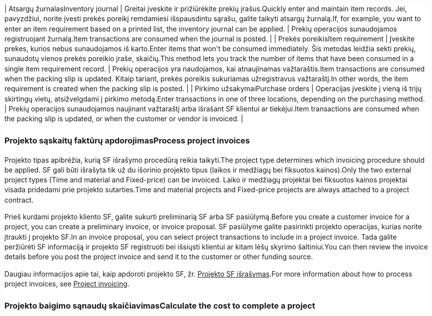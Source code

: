 | <span data-ttu-id="d2f86-289">Atsargų žurnalas</span><span class="sxs-lookup"><span data-stu-id="d2f86-289">Inventory journal</span></span> | <span data-ttu-id="d2f86-290">Greitai įveskite ir prižiūrėkite prekių įrašus.</span><span class="sxs-lookup"><span data-stu-id="d2f86-290">Quickly enter and maintain item records.</span></span> <span data-ttu-id="d2f86-291">Jei, pavyzdžiui, norite įvesti prekės poreikį remdamiesi išspausdintu sąrašu, galite taikyti atsargų žurnalą.</span><span class="sxs-lookup"><span data-stu-id="d2f86-291">If, for example, you want to enter an item requirement based on a printed list, the inventory journal can be applied.</span></span> | <span data-ttu-id="d2f86-292">Prekių operacijos sunaudojamos registruojant žurnalą.</span><span class="sxs-lookup"><span data-stu-id="d2f86-292">Item transactions are consumed when the journal is posted.</span></span>                                                                                        |
| <span data-ttu-id="d2f86-293">Prekės poreikis</span><span class="sxs-lookup"><span data-stu-id="d2f86-293">Item requirement</span></span>  | <span data-ttu-id="d2f86-294">Įveskite prekes, kurios nebus sunaudojamos iš karto.</span><span class="sxs-lookup"><span data-stu-id="d2f86-294">Enter items that won't be consumed immediately.</span></span> <span data-ttu-id="d2f86-295">Šis metodas leidžia sekti prekių, sunaudotų vienos prekės poreikio įraše, skaičių.</span><span class="sxs-lookup"><span data-stu-id="d2f86-295">This method lets you track the number of items that have been consumed in a single item requirement record.</span></span>    | <span data-ttu-id="d2f86-296">Prekių operacijos yra naudojamos, kai atnaujinamas važtaraštis.</span><span class="sxs-lookup"><span data-stu-id="d2f86-296">Item transactions are consumed when the packing slip is updated.</span></span> <span data-ttu-id="d2f86-297">Kitaip tariant, prekės poreikis sukuriamas užregistravus važtaraštį.</span><span class="sxs-lookup"><span data-stu-id="d2f86-297">In other words, the item requirement is created when the packing slip is posted.</span></span> |
| <span data-ttu-id="d2f86-298">Pirkimo užsakymai</span><span class="sxs-lookup"><span data-stu-id="d2f86-298">Purchase orders</span></span>   | <span data-ttu-id="d2f86-299">Operacijas įveskite į vieną iš trijų skirtingų vietų, atsižvelgdami į pirkimo metodą.</span><span class="sxs-lookup"><span data-stu-id="d2f86-299">Enter transactions in one of three locations, depending on the purchasing method.</span></span>                                                                              | <span data-ttu-id="d2f86-300">Prekių operacijos sunaudojamos naujinant važtaraštį arba išrašant SF klientui ar tiekėjui.</span><span class="sxs-lookup"><span data-stu-id="d2f86-300">Item transactions are consumed when the packing slip is updated, or when the customer or vendor is invoiced.</span></span>                                      |

### <a name="process-project-invoices"></a><span data-ttu-id="d2f86-301">Projekto sąskaitų faktūrų apdorojimas</span><span class="sxs-lookup"><span data-stu-id="d2f86-301">Process project invoices</span></span>

<span data-ttu-id="d2f86-302">Projekto tipas apibrėžia, kurią SF išrašymo procedūrą reikia taikyti.</span><span class="sxs-lookup"><span data-stu-id="d2f86-302">The project type determines which invoicing procedure should be applied.</span></span> <span data-ttu-id="d2f86-303">SF gali būti išrašyta tik už du išorinio projekto tipus (laikos ir medžiagų bei fiksuotos kainos).</span><span class="sxs-lookup"><span data-stu-id="d2f86-303">Only the two external project types (Time and material and Fixed-price) can be invoiced.</span></span> <span data-ttu-id="d2f86-304">Laiko ir medžiagų projektai bei fiksuotos kainos projektai visada pridedami prie projekto sutarties.</span><span class="sxs-lookup"><span data-stu-id="d2f86-304">Time and material projects and Fixed-price projects are always attached to a project contract.</span></span> 

<span data-ttu-id="d2f86-305">Prieš kurdami projekto kliento SF, galite sukurti preliminarią SF arba SF pasiūlymą.</span><span class="sxs-lookup"><span data-stu-id="d2f86-305">Before you create a customer invoice for a project, you can create a preliminary invoice, or invoice proposal.</span></span> <span data-ttu-id="d2f86-306">SF pasiūlyme galite pasirinkti projekto operacijas, kurias norite įtraukti į projekto SF.</span><span class="sxs-lookup"><span data-stu-id="d2f86-306">In an invoice proposal, you can select project transactions to include in a project invoice.</span></span> <span data-ttu-id="d2f86-307">Tada galite peržiūrėti SF informaciją ir projekto SF registruoti bei išsiųsti klientui ar kitam lėšų skyrimo šaltiniui.</span><span class="sxs-lookup"><span data-stu-id="d2f86-307">You can then review the invoice details before you post the project invoice and send it to the customer or other funding source.</span></span> 


<span data-ttu-id="d2f86-308">Daugiau informacijos apie tai, kaip apdoroti projekto SF, žr. [Projekto SF išrašymas](/dynamics365/finance/accounts-payable/project-invoicing).</span><span class="sxs-lookup"><span data-stu-id="d2f86-308">For more information about how to process project invoices, see [Project invoicing](/dynamics365/finance/accounts-payable/project-invoicing).</span></span>


### <a name="calculate-the-cost-to-complete-a-project"></a><span data-ttu-id="d2f86-309">Projekto baigimo sąnaudų skaičiavimas</span><span class="sxs-lookup"><span data-stu-id="d2f86-309">Calculate the cost to complete a project</span></span>
